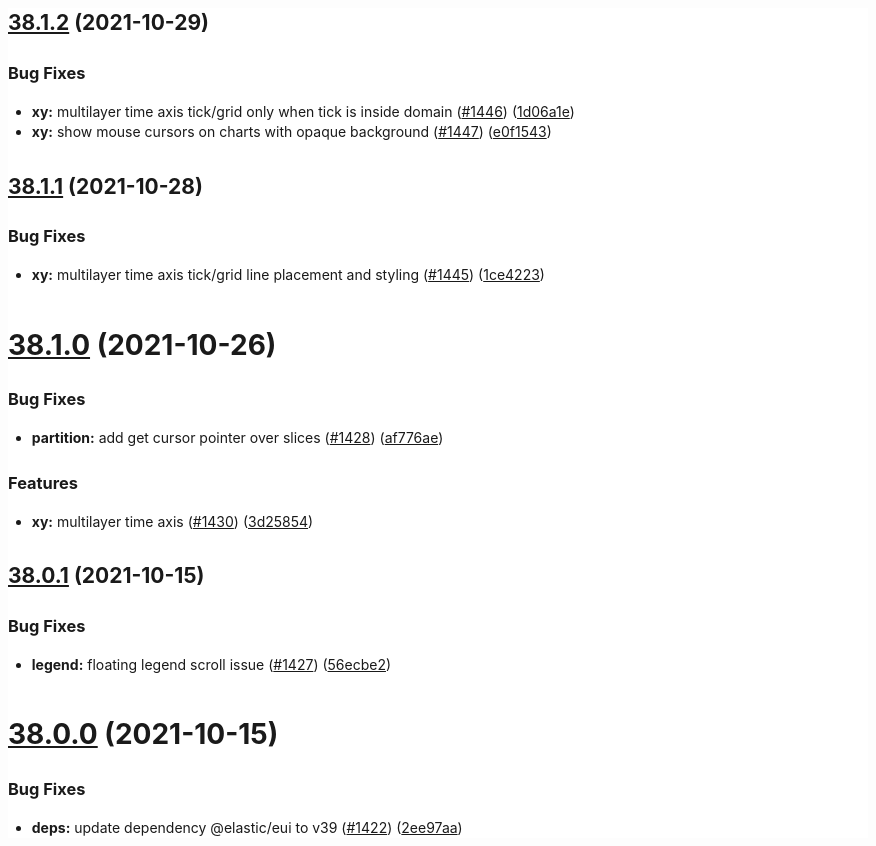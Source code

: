 ## [38.1.2](https://github.com/elastic/elastic-charts/compare/v38.1.1...v38.1.2) (2021-10-29)


### Bug Fixes

* **xy:** multilayer time axis tick/grid only when tick is inside domain ([#1446](https://github.com/elastic/elastic-charts/issues/1446)) ([1d06a1e](https://github.com/elastic/elastic-charts/commit/1d06a1e673255647a88a32c4d79fa71e113a6eba))
* **xy:** show mouse cursors on charts with opaque background ([#1447](https://github.com/elastic/elastic-charts/issues/1447)) ([e0f1543](https://github.com/elastic/elastic-charts/commit/e0f15438c8bc696ffee1b9054cbc45fd4200b8bd))

## [38.1.1](https://github.com/elastic/elastic-charts/compare/v38.1.0...v38.1.1) (2021-10-28)


### Bug Fixes

* **xy:** multilayer time axis tick/grid line placement and styling ([#1445](https://github.com/elastic/elastic-charts/issues/1445)) ([1ce4223](https://github.com/elastic/elastic-charts/commit/1ce4223f02b1723bbfa1b6132609b12590d52f59))

# [38.1.0](https://github.com/elastic/elastic-charts/compare/v38.0.1...v38.1.0) (2021-10-26)


### Bug Fixes

* **partition:** add get cursor pointer over slices ([#1428](https://github.com/elastic/elastic-charts/issues/1428)) ([af776ae](https://github.com/elastic/elastic-charts/commit/af776ae40f1e94b72789d3a0cac670f1855d49a0))


### Features

* **xy:** multilayer time axis ([#1430](https://github.com/elastic/elastic-charts/issues/1430)) ([3d25854](https://github.com/elastic/elastic-charts/commit/3d258549cebb598db2d839197af32d7a0fa6fe92))

## [38.0.1](https://github.com/elastic/elastic-charts/compare/v38.0.0...v38.0.1) (2021-10-15)


### Bug Fixes

* **legend:** floating legend scroll issue ([#1427](https://github.com/elastic/elastic-charts/issues/1427)) ([56ecbe2](https://github.com/elastic/elastic-charts/commit/56ecbe2f34304dfff9cb4427e91cb62eef063df5))

# [38.0.0](https://github.com/elastic/elastic-charts/compare/v37.0.0...v38.0.0) (2021-10-15)


### Bug Fixes

* **deps:** update dependency @elastic/eui to v39 ([#1422](https://github.com/elastic/elastic-charts/issues/1422)) ([2ee97aa](https://github.com/elastic/elastic-charts/commit/2ee97aa14d2893f2a215a524882d2bf0a86ddc47))
